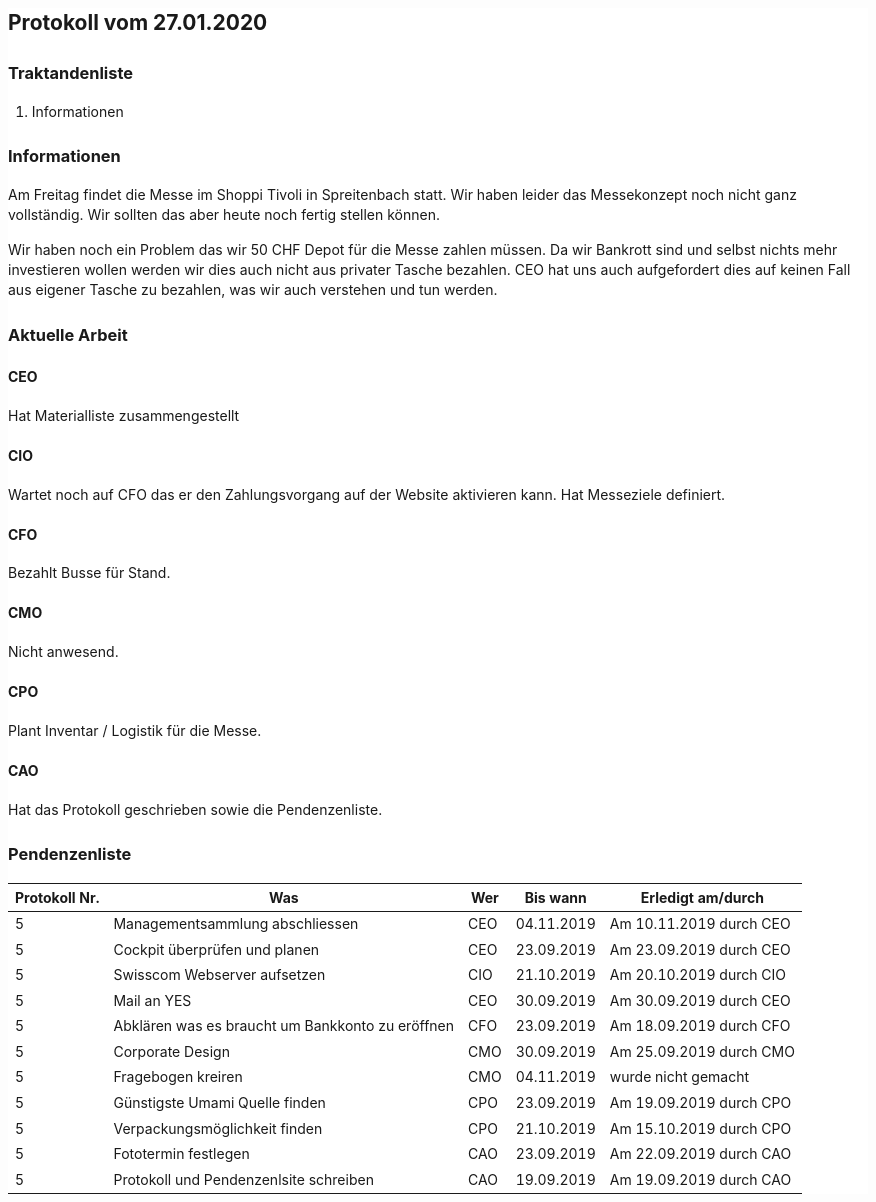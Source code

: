 ## Protokoll vom 27.01.2020  

### Traktandenliste

1. Informationen

### Informationen

Am Freitag findet die Messe im Shoppi Tivoli in Spreitenbach statt. Wir haben leider das Messekonzept noch nicht ganz vollständig. Wir sollten das aber heute noch fertig stellen können.

Wir haben noch ein Problem das wir 50 CHF Depot für die Messe zahlen müssen. Da wir Bankrott sind und selbst nichts mehr investieren wollen werden wir dies auch nicht aus privater Tasche bezahlen. CEO hat uns auch aufgefordert dies auf keinen Fall aus eigener Tasche zu bezahlen, was wir auch verstehen und tun werden.

### Aktuelle Arbeit

#### CEO

Hat Materialliste zusammengestellt

#### CIO

Wartet noch auf CFO das er den Zahlungsvorgang auf der Website aktivieren kann. Hat Messeziele definiert.

#### CFO

Bezahlt Busse für Stand.

#### CMO

Nicht anwesend.

#### CPO

Plant Inventar / Logistik für die Messe.

#### CAO

Hat das Protokoll geschrieben sowie die Pendenzenliste.

### Pendenzenliste

| Protokoll Nr. | Was                                                          | Wer           | Bis wann   | Erledigt am/durch                                            |
| ------------- | ------------------------------------------------------------ | ------------- | ---------- | ------------------------------------------------------------ |
| 5             | Managementsammlung abschliessen                              | CEO           | 04.11.2019 | Am 10.11.2019 durch CEO                                      |
| 5             | Cockpit überprüfen und planen                                | CEO           | 23.09.2019 | Am 23.09.2019 durch CEO                                      |
| 5             | Swisscom Webserver aufsetzen                                 | CIO           | 21.10.2019 | Am 20.10.2019 durch CIO                                      |
| 5             | Mail an YES                                                  | CEO           | 30.09.2019 | Am 30.09.2019 durch CEO                                      |
| 5             | Abklären was es braucht um Bankkonto zu eröffnen             | CFO           | 23.09.2019 | Am 18.09.2019 durch CFO                                      |
| 5             | Corporate Design                                             | CMO           | 30.09.2019 | Am 25.09.2019  durch CMO                                     |
| 5             | Fragebogen kreiren                                           | CMO           | 04.11.2019 | wurde nicht gemacht                                          |
| 5             | Günstigste Umami Quelle finden                               | CPO           | 23.09.2019 | Am 19.09.2019 durch CPO                                      |
| 5             | Verpackungsmöglichkeit finden                                | CPO           | 21.10.2019 | Am 15.10.2019 durch CPO                                      |
| 5             | Fototermin festlegen                                         | CAO           | 23.09.2019 | Am 22.09.2019 durch CAO                                      |
| 5             | Protokoll und Pendenzenlsite schreiben                       | CAO           | 19.09.2019 | Am 19.09.2019 durch CAO                                      |